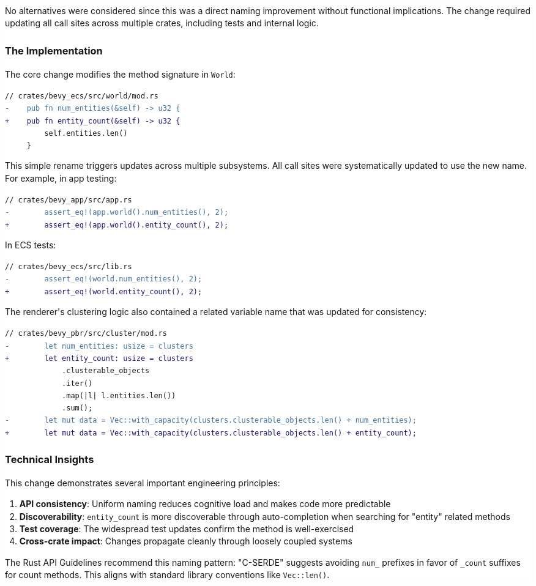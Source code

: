 No alternatives were considered since this was a direct naming improvement without functional implications. The change required updating all call sites across multiple crates, including tests and internal logic.

### The Implementation
The core change modifies the method signature in `World`:

```diff
// crates/bevy_ecs/src/world/mod.rs
-    pub fn num_entities(&self) -> u32 {
+    pub fn entity_count(&self) -> u32 {
         self.entities.len()
     }
```

This simple rename triggers updates across multiple subsystems. All call sites were systematically updated to use the new name. For example, in app testing:

```diff
// crates/bevy_app/src/app.rs
-        assert_eq!(app.world().num_entities(), 2);
+        assert_eq!(app.world().entity_count(), 2);
```

In ECS tests:

```diff
// crates/bevy_ecs/src/lib.rs
-        assert_eq!(world.num_entities(), 2);
+        assert_eq!(world.entity_count(), 2);
```

The renderer's clustering logic also contained a related variable name that was updated for consistency:

```diff
// crates/bevy_pbr/src/cluster/mod.rs
-        let num_entities: usize = clusters
+        let entity_count: usize = clusters
             .clusterable_objects
             .iter()
             .map(|l| l.entities.len())
             .sum();
-        let mut data = Vec::with_capacity(clusters.clusterable_objects.len() + num_entities);
+        let mut data = Vec::with_capacity(clusters.clusterable_objects.len() + entity_count);
```

### Technical Insights
This change demonstrates several important engineering principles:
1. **API consistency**: Uniform naming reduces cognitive load and makes code more predictable
2. **Discoverability**: `entity_count` is more discoverable through auto-completion when searching for "entity" related methods
3. **Test coverage**: The widespread test updates confirm the method is well-exercised
4. **Cross-crate impact**: Changes propagate cleanly through loosely coupled systems

The Rust API Guidelines recommend this naming pattern: "C-SERDE" suggests avoiding `num_` prefixes in favor of `_count` suffixes for count methods. This aligns with standard library conventions like `Vec::len()`.
